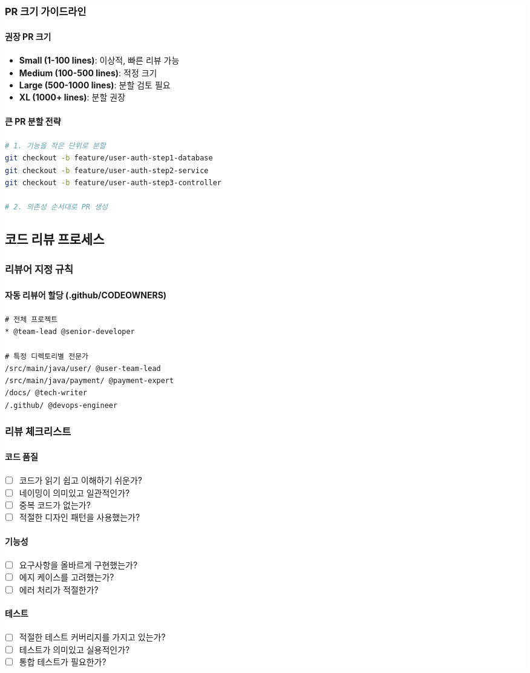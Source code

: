 ### PR 크기 가이드라인

#### 권장 PR 크기
- **Small (1-100 lines)**: 이상적, 빠른 리뷰 가능
- **Medium (100-500 lines)**: 적정 크기
- **Large (500-1000 lines)**: 분할 검토 필요
- **XL (1000+ lines)**: 분할 권장

#### 큰 PR 분할 전략
```bash
# 1. 기능을 작은 단위로 분할
git checkout -b feature/user-auth-step1-database
git checkout -b feature/user-auth-step2-service
git checkout -b feature/user-auth-step3-controller

# 2. 의존성 순서대로 PR 생성
```

## 코드 리뷰 프로세스

### 리뷰어 지정 규칙

#### 자동 리뷰어 할당 (.github/CODEOWNERS)
```
# 전체 프로젝트
* @team-lead @senior-developer

# 특정 디렉토리별 전문가
/src/main/java/user/ @user-team-lead
/src/main/java/payment/ @payment-expert
/docs/ @tech-writer
/.github/ @devops-engineer
```

### 리뷰 체크리스트

#### 코드 품질
- [ ] 코드가 읽기 쉽고 이해하기 쉬운가?
- [ ] 네이밍이 의미있고 일관적인가?
- [ ] 중복 코드가 없는가?
- [ ] 적절한 디자인 패턴을 사용했는가?

#### 기능성
- [ ] 요구사항을 올바르게 구현했는가?
- [ ] 에지 케이스를 고려했는가?
- [ ] 에러 처리가 적절한가?

#### 테스트
- [ ] 적절한 테스트 커버리지를 가지고 있는가?
- [ ] 테스트가 의미있고 실용적인가?
- [ ] 통합 테스트가 필요한가?
